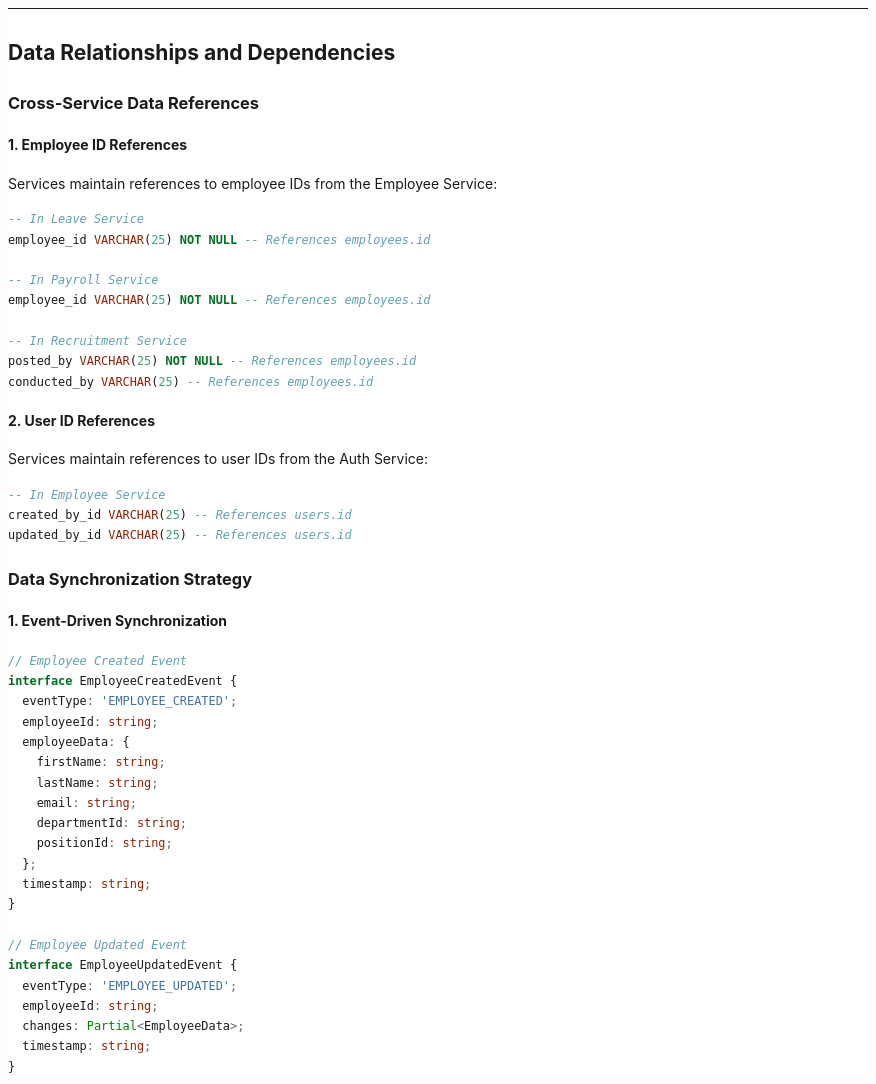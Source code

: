 
---

## Data Relationships and Dependencies

### Cross-Service Data References

#### 1. Employee ID References
Services maintain references to employee IDs from the Employee Service:

```sql
-- In Leave Service
employee_id VARCHAR(25) NOT NULL -- References employees.id

-- In Payroll Service  
employee_id VARCHAR(25) NOT NULL -- References employees.id

-- In Recruitment Service
posted_by VARCHAR(25) NOT NULL -- References employees.id
conducted_by VARCHAR(25) -- References employees.id
```

#### 2. User ID References
Services maintain references to user IDs from the Auth Service:

```sql
-- In Employee Service
created_by_id VARCHAR(25) -- References users.id
updated_by_id VARCHAR(25) -- References users.id
```

### Data Synchronization Strategy

#### 1. Event-Driven Synchronization
```typescript
// Employee Created Event
interface EmployeeCreatedEvent {
  eventType: 'EMPLOYEE_CREATED';
  employeeId: string;
  employeeData: {
    firstName: string;
    lastName: string;
    email: string;
    departmentId: string;
    positionId: string;
  };
  timestamp: string;
}

// Employee Updated Event
interface EmployeeUpdatedEvent {
  eventType: 'EMPLOYEE_UPDATED';
  employeeId: string;
  changes: Partial<EmployeeData>;
  timestamp: string;
}
```
